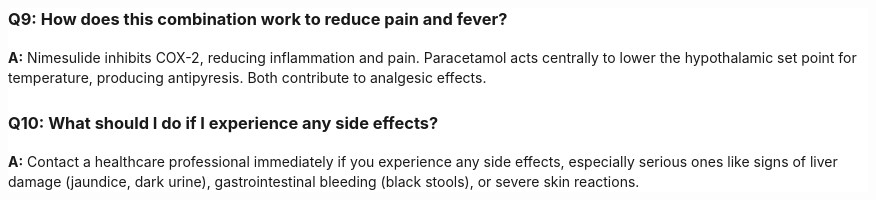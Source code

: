 ### **Q9: How does this combination work to reduce pain and fever?**

**A:** Nimesulide inhibits COX-2, reducing inflammation and pain.  Paracetamol acts centrally to lower the hypothalamic set point for temperature, producing antipyresis.  Both contribute to analgesic effects.


### **Q10: What should I do if I experience any side effects?**

**A:** Contact a healthcare professional immediately if you experience any side effects, especially serious ones like signs of liver damage (jaundice, dark urine), gastrointestinal bleeding (black stools), or severe skin reactions.

